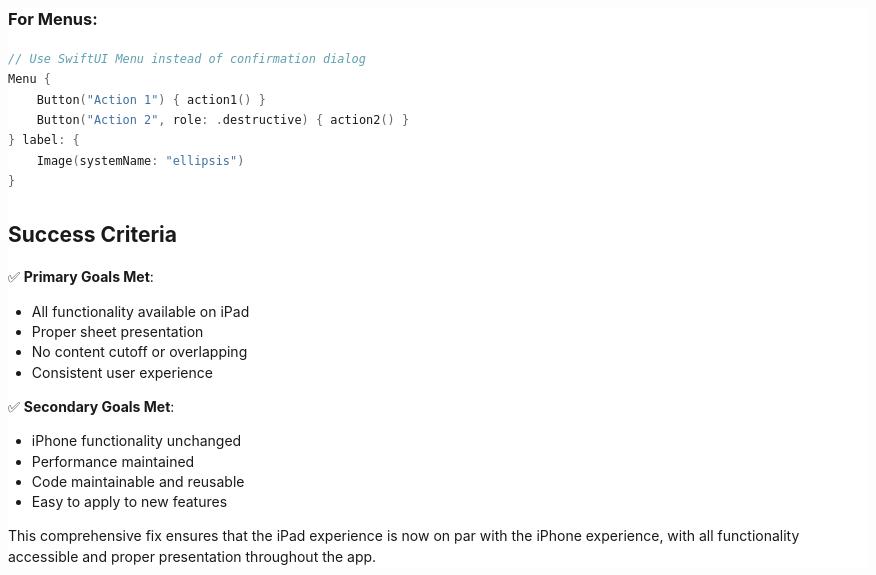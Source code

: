 
### **For Menus**:
```swift
// Use SwiftUI Menu instead of confirmation dialog
Menu {
    Button("Action 1") { action1() }
    Button("Action 2", role: .destructive) { action2() }
} label: {
    Image(systemName: "ellipsis")
}
```

## Success Criteria

✅ **Primary Goals Met**:
- All functionality available on iPad
- Proper sheet presentation
- No content cutoff or overlapping
- Consistent user experience

✅ **Secondary Goals Met**:
- iPhone functionality unchanged
- Performance maintained
- Code maintainable and reusable
- Easy to apply to new features

This comprehensive fix ensures that the iPad experience is now on par with the iPhone experience, with all functionality accessible and proper presentation throughout the app.


